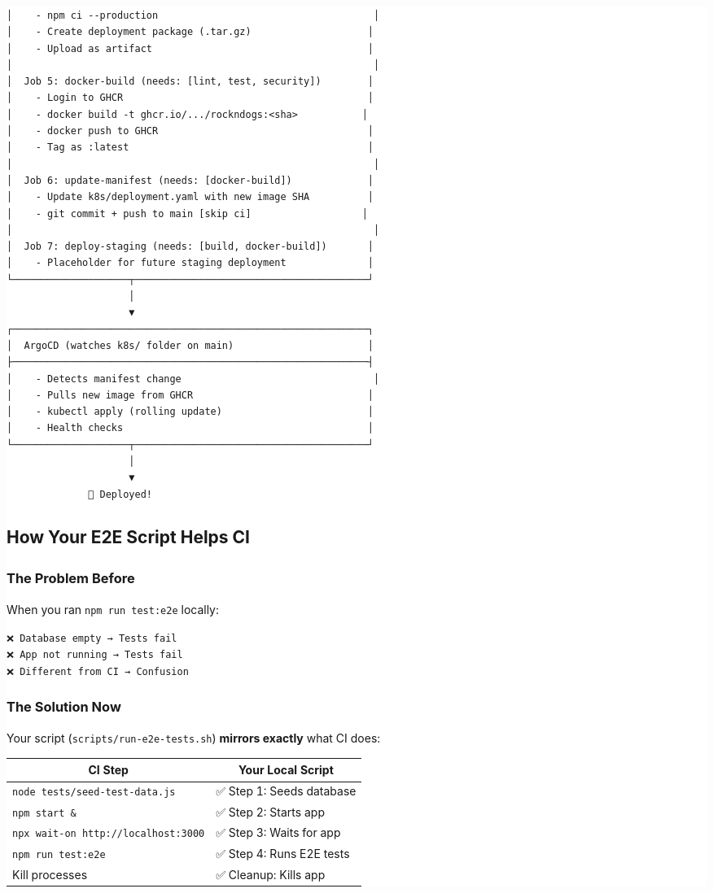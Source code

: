 ```
│    - npm ci --production                                     │
│    - Create deployment package (.tar.gz)                    │
│    - Upload as artifact                                     │
│                                                              │
│  Job 5: docker-build (needs: [lint, test, security])        │
│    - Login to GHCR                                          │
│    - docker build -t ghcr.io/.../rockndogs:<sha>           │
│    - docker push to GHCR                                    │
│    - Tag as :latest                                         │
│                                                              │
│  Job 6: update-manifest (needs: [docker-build])             │
│    - Update k8s/deployment.yaml with new image SHA          │
│    - git commit + push to main [skip ci]                   │
│                                                              │
│  Job 7: deploy-staging (needs: [build, docker-build])       │
│    - Placeholder for future staging deployment              │
└────────────────────┬────────────────────────────────────────┘
                     │
                     ▼
┌─────────────────────────────────────────────────────────────┐
│  ArgoCD (watches k8s/ folder on main)                       │
├─────────────────────────────────────────────────────────────┤
│    - Detects manifest change                                 │
│    - Pulls new image from GHCR                              │
│    - kubectl apply (rolling update)                         │
│    - Health checks                                          │
└────────────────────┬────────────────────────────────────────┘
                     │
                     ▼
              🚀 Deployed!
```

## How Your E2E Script Helps CI

### The Problem Before

When you ran `npm run test:e2e` locally:

```
❌ Database empty → Tests fail
❌ App not running → Tests fail
❌ Different from CI → Confusion
```

### The Solution Now

Your script (`scripts/run-e2e-tests.sh`) **mirrors exactly** what CI does:

| CI Step                             | Your Local Script         |
| ----------------------------------- | ------------------------- |
| `node tests/seed-test-data.js`      | ✅ Step 1: Seeds database |
| `npm start &`                       | ✅ Step 2: Starts app     |
| `npx wait-on http://localhost:3000` | ✅ Step 3: Waits for app  |
| `npm run test:e2e`                  | ✅ Step 4: Runs E2E tests |
| Kill processes                      | ✅ Cleanup: Kills app     |
